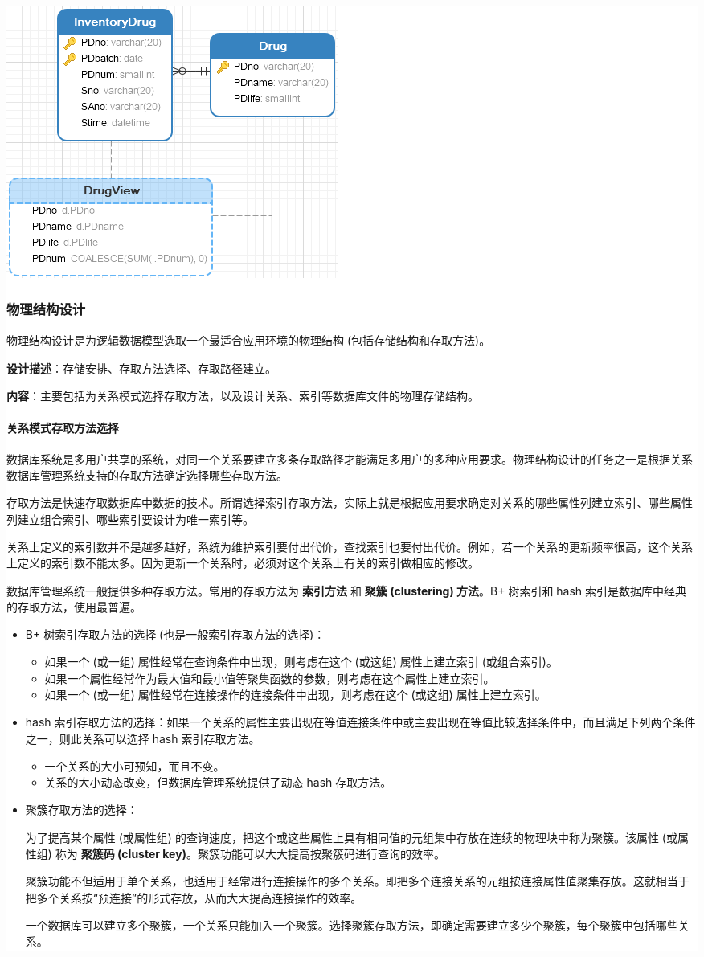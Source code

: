 ![逻辑结构设计_用户子模式_DrugView](./Doc/逻辑结构设计_用户子模式_DrugView.png)  

### 物理结构设计  

物理结构设计是为逻辑数据模型选取一个最适合应用环境的物理结构 (包括存储结构和存取方法)。  

**设计描述**：存储安排、存取方法选择、存取路径建立。  

**内容**：主要包括为关系模式选择存取方法，以及设计关系、索引等数据库文件的物理存储结构。  

#### 关系模式存取方法选择  

数据库系统是多用户共享的系统，对同一个关系要建立多条存取路径才能满足多用户的多种应用要求。物理结构设计的任务之一是根据关系数据库管理系统支持的存取方法确定选择哪些存取方法。  

存取方法是快速存取数据库中数据的技术。所谓选择索引存取方法，实际上就是根据应用要求确定对关系的哪些属性列建立索引、哪些属性列建立组合索引、哪些索引要设计为唯一索引等。  

关系上定义的索引数并不是越多越好，系统为维护索引要付出代价，查找索引也要付出代价。例如，若一个关系的更新频率很高，这个关系上定义的索引数不能太多。因为更新一个关系时，必须对这个关系上有关的索引做相应的修改。  

数据库管理系统一般提供多种存取方法。常用的存取方法为 **索引方法** 和 **聚簇 (clustering) 方法**。B+ 树索引和 hash 索引是数据库中经典的存取方法，使用最普遍。  

* B+ 树索引存取方法的选择 (也是一般索引存取方法的选择)：  

    * 如果一个 (或一组) 属性经常在查询条件中出现，则考虑在这个 (或这组) 属性上建立索引 (或组合索引)。  
    * 如果一个属性经常作为最大值和最小值等聚集函数的参数，则考虑在这个属性上建立索引。  
    * 如果一个 (或一组) 属性经常在连接操作的连接条件中出现，则考虑在这个 (或这组) 属性上建立索引。  

* hash 索引存取方法的选择：如果一个关系的属性主要出现在等值连接条件中或主要出现在等值比较选择条件中，而且满足下列两个条件之一，则此关系可以选择 hash 索引存取方法。  

    * 一个关系的大小可预知，而且不变。  
    * 关系的大小动态改变，但数据库管理系统提供了动态 hash 存取方法。  

* 聚簇存取方法的选择：  

    为了提高某个属性 (或属性组) 的查询速度，把这个或这些属性上具有相同值的元组集中存放在连续的物理块中称为聚簇。该属性 (或属性组) 称为 **聚簇码 (cluster key)**。聚簇功能可以大大提高按聚簇码进行查询的效率。  

    聚簇功能不但适用于单个关系，也适用于经常进行连接操作的多个关系。即把多个连接关系的元组按连接属性值聚集存放。这就相当于把多个关系按“预连接”的形式存放，从而大大提高连接操作的效率。  

    一个数据库可以建立多个聚簇，一个关系只能加入一个聚簇。选择聚簇存取方法，即确定需要建立多少个聚簇，每个聚簇中包括哪些关系。  
